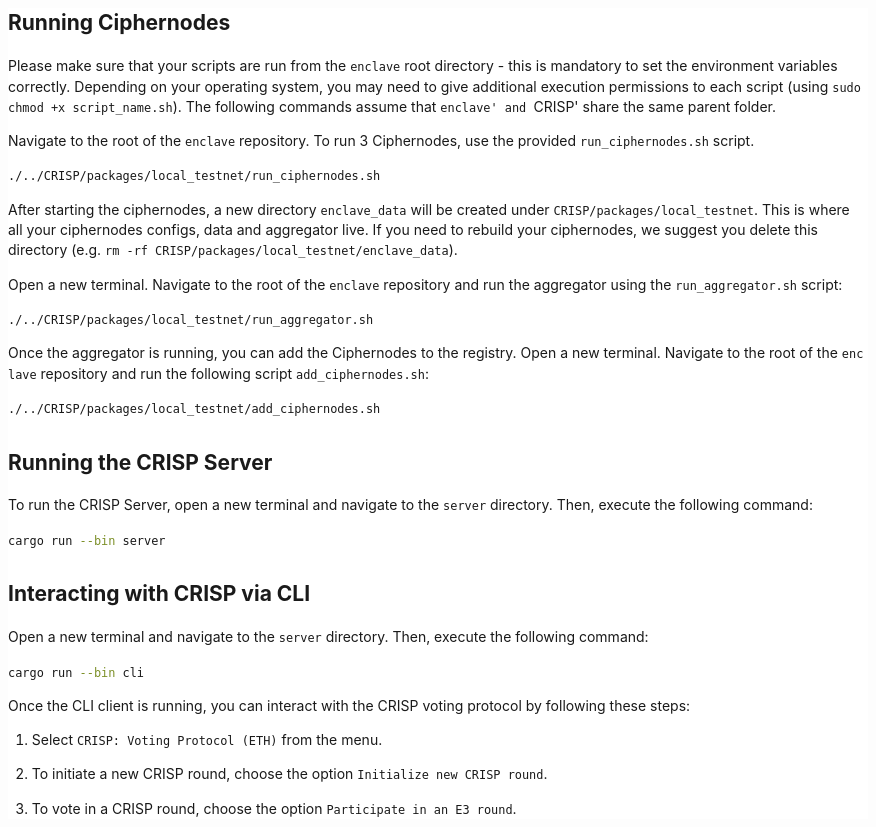 ## Running Ciphernodes

Please make sure that your scripts are run from the `enclave` root directory - this is mandatory to set the environment variables correctly. Depending on your operating system, you may need to give additional execution permissions to each script (using `sudo chmod +x script_name.sh`). The following commands assume that `enclave' and `CRISP' share the same parent folder.

Navigate to the root of the `enclave` repository. To run 3 Ciphernodes, use the provided `run_ciphernodes.sh` script.

```sh
./../CRISP/packages/local_testnet/run_ciphernodes.sh
```

After starting the ciphernodes, a new directory `enclave_data` will be created under `CRISP/packages/local_testnet`. This is where all your ciphernodes configs, data and aggregator live. If you need to rebuild your ciphernodes, we suggest you delete this directory (e.g. `rm -rf CRISP/packages/local_testnet/enclave_data`).

Open a new terminal. Navigate to the root of the `enclave` repository and run the aggregator using the `run_aggregator.sh` script:

```sh
./../CRISP/packages/local_testnet/run_aggregator.sh
```

Once the aggregator is running, you can add the Ciphernodes to the registry. Open a new terminal. Navigate to the root of the `enclave` repository and run the following script `add_ciphernodes.sh`:

```sh
./../CRISP/packages/local_testnet/add_ciphernodes.sh
```

## Running the CRISP Server

To run the CRISP Server, open a new terminal and navigate to the `server` directory. Then, execute the following command:

```sh
cargo run --bin server
```

## Interacting with CRISP via CLI

Open a new terminal and navigate to the `server` directory. Then, execute the following command:

```sh
cargo run --bin cli
```

Once the CLI client is running, you can interact with the CRISP voting protocol by following these steps:

1. Select `CRISP: Voting Protocol (ETH)` from the menu.

2. To initiate a new CRISP round, choose the option `Initialize new CRISP round`.

3. To vote in a CRISP round, choose the option `Participate in an E3 round`.
